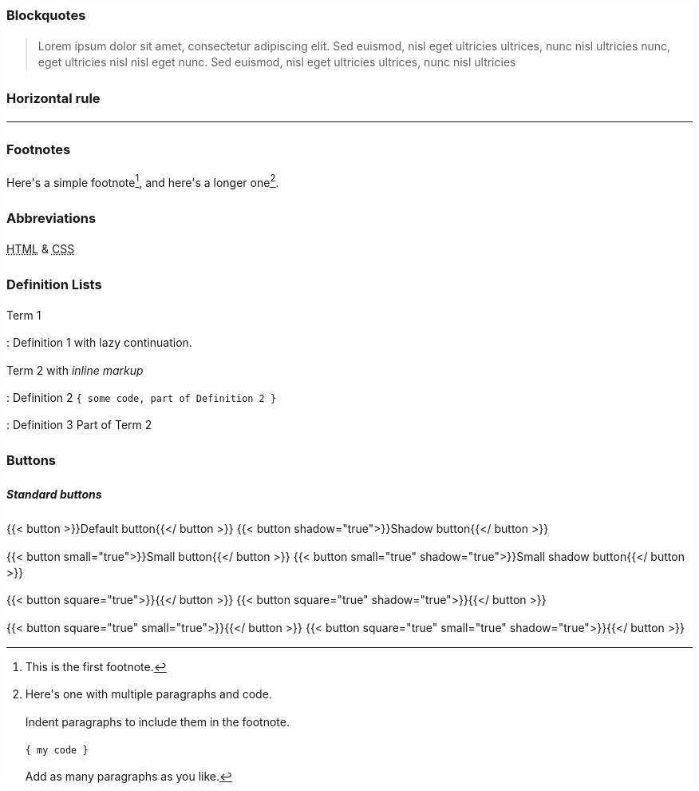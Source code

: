 ### Blockquotes

> Lorem ipsum dolor sit amet, consectetur adipiscing elit. Sed euismod, nisl eget ultricies ultrices, nunc nisl
> ultricies nunc, eget ultricies nisl nisl eget nunc. Sed euismod, nisl eget ultricies ultrices, nunc nisl ultricies

### Horizontal rule

---

### Footnotes

Here's a simple footnote[^1], and here's a longer one[^bignote].

[^1]: This is the first footnote.

[^bignote]: Here's one with multiple paragraphs and code.

    Indent paragraphs to include them in the footnote.

    `{ my code }`

    Add as many paragraphs as you like.

### Abbreviations

<abbr title="HyperText Markup Language">HTML</abbr> & <abbr title="Cascading Style Sheets">CSS</abbr>

### Definition Lists

Term 1

: Definition 1
with lazy continuation.

Term 2 with *inline markup*

: Definition 2
`{ some code, part of Definition 2 }`

: Definition 3
Part of Term 2

### Buttons

##### Standard buttons

{{< button >}}Default button{{</ button >}}
{{< button shadow="true">}}Shadow button{{</ button >}}

{{< button small="true">}}Small button{{</ button >}}
{{< button small="true" shadow="true">}}Small shadow button{{</ button >}}

{{< button square="true">}}<i class="fa-solid fa-check-to-slot"></i>{{</ button >}}
{{< button square="true" shadow="true">}}<i class="fa-solid fa-check-to-slot"></i>{{</ button >}}

{{< button square="true" small="true">}}<i class="fa-solid fa-check-to-slot"></i>{{</ button >}}
{{< button square="true" small="true" shadow="true">}}<i class="fa-solid fa-check-to-slot"></i>{{</ button >}}
